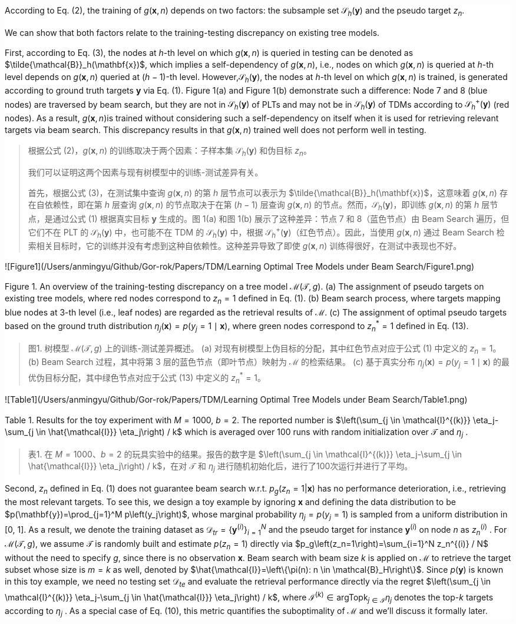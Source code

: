 According to Eq. (2), the training of $g(\mathbf{x}, n)$ depends on two factors: the subsample set $\mathcal{S}_h(\mathbf{y})$ and the pseudo target $z_n$.

We can show that both factors relate to the training-testing discrepancy on existing tree models.

First, according to Eq. (3), the nodes at $h$-th level on which $g(\mathbf{x}, n)$ is queried in testing can be denoted as $\tilde{\mathcal{B}}_h(\mathbf{x})$, which implies a self-dependency of $g(\mathbf{x}, n)$, i.e., nodes on which $g(\mathbf{x}, n)$ is queried at $h$-th level depends on $g(\mathbf{x}, n)$ queried at $(h − 1)$-th level. However,$\mathcal{S}_h(\mathbf{y})$, the nodes at $h$-th level on which $g(\mathbf{x}, n)$ is trained, is generated according to ground truth targets $\mathbf{y}$ via Eq. (1). Figure 1(a) and Figure 1(b) demonstrate such a difference: Node 7 and 8 (blue nodes) are traversed by beam search, but they are not in $\mathcal{S}_h(\mathbf{y})$ of PLTs and may not be in $\mathcal{S}_h(\mathbf{y})$ of TDMs according to $\mathcal{S}_h^{+}(\mathbf{y})$ (red nodes). As a result, $g(\mathbf{x}, n)$is trained without considering such a self-dependency on itself when it is used for retrieving relevant targets via beam search. This discrepancy results in that $g(\mathbf{x}, n)$ trained well does not perform well in testing.

> 根据公式 (2)，$g(\mathbf{x}, n)$ 的训练取决于两个因素：子样本集 $\mathcal{S}_h(\mathbf{y})$ 和伪目标 $z_n$。
>
> 我们可以证明这两个因素与现有树模型中的训练-测试差异有关。
>
> 首先，根据公式 (3)，在测试集中查询 $g(\mathbf{x}, n)$ 的第 $h$ 层节点可以表示为 $\tilde{\mathcal{B}}_h(\mathbf{x})$，这意味着 $g(\mathbf{x}, n)$ 存在自依赖性，即在第 $h$ 层查询 $g(\mathbf{x}, n)$ 的节点取决于在第 $(h − 1)$ 层查询 $g(\mathbf{x}, n)$ 的节点。然而，$\mathcal{S}_h(\mathbf{y})$，即训练 $g(\mathbf{x}, n)$ 的第 $h$ 层节点，是通过公式 (1) 根据真实目标 $\mathbf{y}$ 生成的。图 1(a) 和图 1(b) 展示了这种差异：节点 7 和 8（蓝色节点）由 Beam Search 遍历，但它们不在 PLT 的 $\mathcal{S}_h(\mathbf{y})$ 中，也可能不在 TDM 的 $\mathcal{S}_h(\mathbf{y})$ 中，根据 $\mathcal{S}_h^{+}(\mathbf{y})$（红色节点）。因此，当使用 $g(\mathbf{x}, n)$ 通过 Beam Search 检索相关目标时，它的训练并没有考虑到这种自依赖性。这种差异导致了即使 $g(\mathbf{x}, n)$ 训练得很好，在测试中表现也不好。

![Figure1](/Users/anmingyu/Github/Gor-rok/Papers/TDM/Learning Optimal Tree Models under Beam Search/Figure1.png)

Figure 1. An overview of the training-testing discrepancy on a tree model $\mathcal{M}(\mathcal{T}, g)$. (a) The assignment of pseudo targets on existing tree models, where red nodes correspond to  $z_n=1$ defined in Eq. (1). (b) Beam search process, where targets mapping blue nodes at 3-th level (i.e., leaf nodes) are regarded as the retrieval results of $\mathcal{M}$. (c) The assignment of optimal pseudo targets based on the ground truth distribution $\eta_j(\mathbf{x})=p\left(y_j=1 \mid \mathbf{x}\right)$, where green nodes correspond to $z_n^*=1$ defined in Eq. (13).

> 图1. 树模型 $\mathcal{M}(\mathcal{T}, g)$ 上的训练-测试差异概述。 (a) 对现有树模型上伪目标的分配，其中红色节点对应于公式 (1) 中定义的 $z_n=1$。 (b) Beam Search 过程，其中将第 3 层的蓝色节点（即叶节点）映射为 $\mathcal{M}$ 的检索结果。 (c) 基于真实分布 $\eta_j(\mathbf{x})=p\left(y_j=1 \mid \mathbf{x}\right)$ 的最优伪目标分配，其中绿色节点对应于公式 (13) 中定义的 $z_n^*=1$。

![Table1](/Users/anmingyu/Github/Gor-rok/Papers/TDM/Learning Optimal Tree Models under Beam Search/Table1.png)

Table 1. Results for the toy experiment with $M = 1000$, $b = 2$. The reported number is $\left(\sum_{j \in \mathcal{I}^{(k)}} \eta_j-\sum_{j \in \hat{\mathcal{I}}} \eta_j\right) / k$ which is averaged over 100 runs with random initialization over $\mathcal{T}$ and $η_j$ .

> 表1. 在 $M = 1000$、$b = 2$ 的玩具实验中的结果。报告的数字是 $\left(\sum_{j \in \mathcal{I}^{(k)}} \eta_j-\sum_{j \in \hat{\mathcal{I}}} \eta_j\right) / k$，在对 $\mathcal{T}$ 和 $η_j$ 进行随机初始化后，进行了100次运行并进行了平均。

Second, $z_n$ defined in Eq. (1) does not guarantee beam search w.r.t. $p_g(z_n = 1|\mathbf{x})$ has no performance deterioration, i.e., retrieving the most relevant targets. To see this, we design a toy example by ignoring $\mathbf{x}$ and defining the data distribution to be $p(\mathbf{y})=\prod_{j=1}^M p\left(y_j\right)$, whose marginal probability $\eta_j=p\left(y_j=1\right)$ is sampled from a uniform distribution in [0, 1]. As a result, we denote the training dataset as $\mathcal{D}_{t r}=\left\{\mathbf{y}^{(i)}\right\}_{i=1}^N$  and the pseudo target for instance $\mathbf{y}^{(i)}$ on node $n$ as $z^{(i)}_n$ . For $\mathcal{M}(\mathcal{T}, g)$, we assume $\mathcal{T}$ is randomly built and estimate $p\left(z_n=1\right)$ directly via $p_g\left(z_n=1\right)=\sum_{i=1}^N z_n^{(i)} / N$ without the need to specify $g$, since there is no observation $\mathbf{x}$. Beam search with beam size $k$ is applied on $\mathcal{M}$ to retrieve the target subset whose size is $m = k$ as well, denoted by $\hat{\mathcal{I}}=\left\{\pi(n): n \in \mathcal{B}_H\right\}$. Since $p(\mathbf{y})$ is known in this toy example, we need no testing set $\mathcal{D}_{te}$ and evaluate the retrieval performance directly via the regret $\left(\sum_{j \in \mathcal{I}^{(k)}} \eta_j-\sum_{j \in \hat{\mathcal{I}}} \eta_j\right) / k$, where $\mathcal{I}^{(k)} \in \operatorname{argTopk}_{j \in \mathcal{I}} \eta_j$ denotes the top-$k$ targets according to $η_j$ . As a special case of Eq. (10), this metric quantifies the suboptimality of $\mathcal{M}$ and we’ll discuss it formally later.
